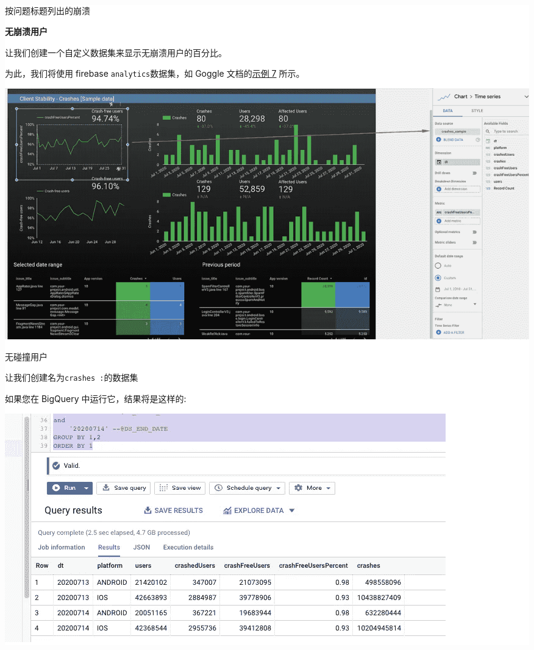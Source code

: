 按问题标题列出的崩溃

**无崩溃用户**

让我们创建一个自定义数据集来显示无崩溃用户的百分比。

为此，我们将使用 firebase `analytics`数据集，如 Goggle 文档的[示例 7](https://firebase.google.com/docs/crashlytics/bigquery-export#example_7_number_of_users_impacted_by_a_crash_issue_broken_down_by_country) 所示。

![](img/02f2b5dbe212bc4d8cb0d06dba8b8642.png)

无碰撞用户

让我们创建名为`crashes :`的数据集

如果您在 BigQuery 中运行它，结果将是这样的:

![](img/27d985a72e8c131850c3a95c4b6d1f6d.png)
